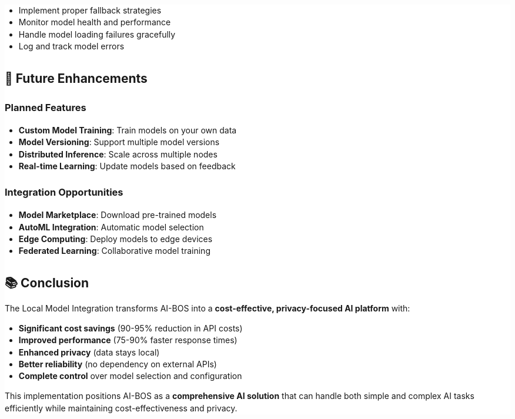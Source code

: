 - Implement proper fallback strategies
- Monitor model health and performance
- Handle model loading failures gracefully
- Log and track model errors

## 🔮 Future Enhancements

### Planned Features

- **Custom Model Training**: Train models on your own data
- **Model Versioning**: Support multiple model versions
- **Distributed Inference**: Scale across multiple nodes
- **Real-time Learning**: Update models based on feedback

### Integration Opportunities

- **Model Marketplace**: Download pre-trained models
- **AutoML Integration**: Automatic model selection
- **Edge Computing**: Deploy models to edge devices
- **Federated Learning**: Collaborative model training

## 📚 Conclusion

The Local Model Integration transforms AI-BOS into a **cost-effective, privacy-focused AI platform** with:

- **Significant cost savings** (90-95% reduction in API costs)
- **Improved performance** (75-90% faster response times)
- **Enhanced privacy** (data stays local)
- **Better reliability** (no dependency on external APIs)
- **Complete control** over model selection and configuration

This implementation positions AI-BOS as a **comprehensive AI solution** that can handle both simple and complex AI tasks efficiently while maintaining cost-effectiveness and privacy.
